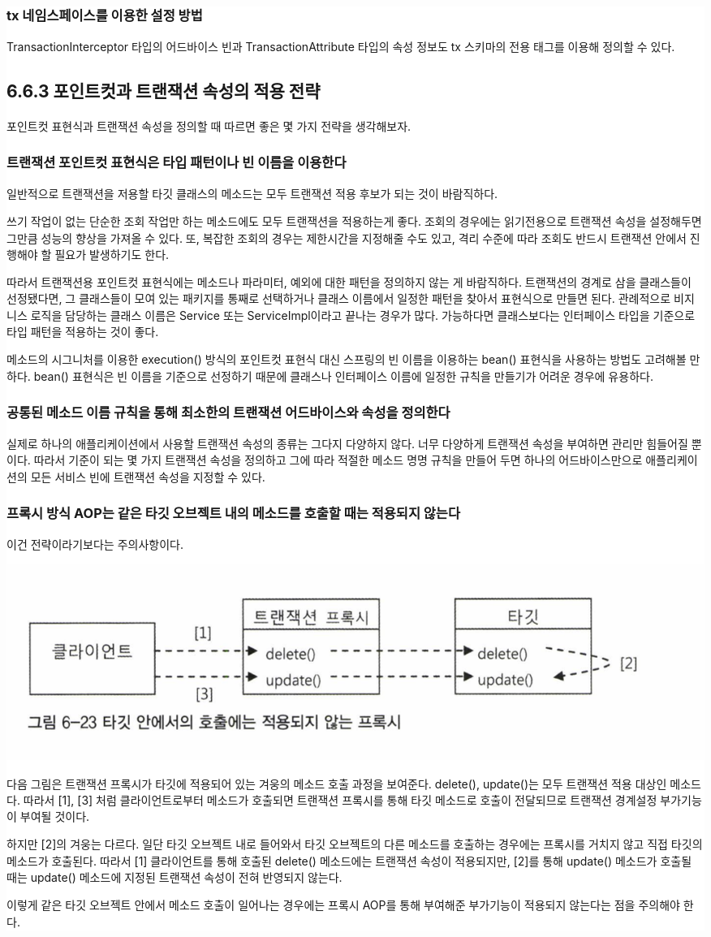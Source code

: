 ### tx 네임스페이스를 이용한 설정 방법

TransactionInterceptor 타입의 어드바이스 빈과 TransactionAttribute 타입의 속성 정보도 tx 스키마의 전용 태그를 이용해 정의할 수 있다.

## 6.6.3 포인트컷과 트랜잭션 속성의 적용 전략

포인트컷 표현식과 트랜잭션 속성을 정의할 때 따르면 좋은 몇 가지 전략을 생각해보자.

### 트랜잭션 포인트컷 표현식은 타입 패턴이나 빈 이름을 이용한다

일반적으로 트랜잭션을 저용할 타깃 클래스의 메소드는 모두 트랜잭션 적용 후보가 되는 것이 바람직하다.

쓰기 작업이 없는 단순한 조회 작업만 하는 메소드에도 모두 트랜잭션을 적용하는게 좋다. 조회의 경우에는 읽기전용으로 트랜잭션 속성을 설정해두면 그만큼 성능의 향상을 가져올 수 있다. 또, 복잡한 조회의 경우는 제한시간을 지정해줄 수도 있고, 격리 수준에 따라 조회도 반드시 트랜잭션 안에서 진행해야 할 필요가 발생하기도 한다.

따라서 트랜잭션용 포인트컷 표현식에는 메소드나 파라미터, 예외에 대한 패턴을 정의하지 않는 게 바람직하다. 트랜잭션의 경계로 삼을 클래스들이 선정됐다면, 그 클래스들이 모여 있는 패키지를 통째로 선택하거나 클래스 이름에서 일정한 패턴을 찾아서 표현식으로 만들면 된다. 관례적으로 비지니스 로직을 담당하는 클래스 이름은 Service 또는 ServiceImpl이라고 끝나는 경우가 많다. 가능하다면 클래스보다는 인터페이스 타입을 기준으로 타입 패턴을 적용하는 것이 좋다.

메소드의 시그니처를 이용한 execution() 방식의 포인트컷 표현식 대신 스프링의 빈 이름을 이용하는 bean() 표현식을 사용하는 방법도 고려해볼 만하다. bean() 표현식은 빈 이름을 기준으로 선정하기 때문에 클래스나 인터페이스 이름에 일정한 규칙을 만들기가 어려운 경우에 유용하다.

### 공통된 메소드 이름 규칙을 통해 최소한의 트랜잭션 어드바이스와 속성을 정의한다

실제로 하나의 애플리케이션에서 사용할 트랜잭션 속성의 종류는 그다지 다양하지 않다. 너무 다양하게 트랜잭션 속성을 부여하면 관리만 힘들어질 뿐이다. 따라서 기준이 되는 몇 가지 트랜잭션 속성을 정의하고 그에 따라 적절한 메소드 명명 규칙을 만들어 두면 하나의 어드바이스만으로 애플리케이션의 모든 서비스 빈에 트랜잭션 속성을 지정할 수 있다.

### 프록시 방식 AOP는 같은 타깃 오브젝트 내의 메소드를 호출할 때는 적용되지 않는다

이건 전략이라기보다는 주의사항이다.

![transaction_proxy](transaction_proxy.png)

다음 그림은 트랜잭션 프록시가 타깃에 적용되어 있는 겨웅의 메소드 호출 과정을 보여준다. delete(), update()는 모두 트랜잭션 적용 대상인 메소드다. 따라서 [1], [3] 처럼 클라이언트로부터 메소드가 호출되면 트랜잭션 프록시를 통해 타깃 메소드로 호출이 전달되므로 트랜잭션 경계설정 부가기능이 부여될 것이다.

하지만 [2]의 겨웅는 다르다. 일단 타깃 오브젝트 내로 들어와서 타깃 오브젝트의 다른 메소드를 호출하는 경우에는 프록시를 거치지 않고 직접 타깃의 메소드가 호출된다. 따라서 [1] 클라이언트를 통해 호출된 delete() 메소드에는 트랜잭션 속성이 적용되지만, [2]를 통해 update() 메소드가 호출될 때는 update() 메소드에 지정된 트랜잭션 속성이 전혀 반영되지 않는다.

이렇게 같은 타깃 오브젝트 안에서 메소드 호출이 일어나는 경우에는 프록시 AOP를 통해 부여해준 부가기능이 적용되지 않는다는 점을 주의해야 한다.

